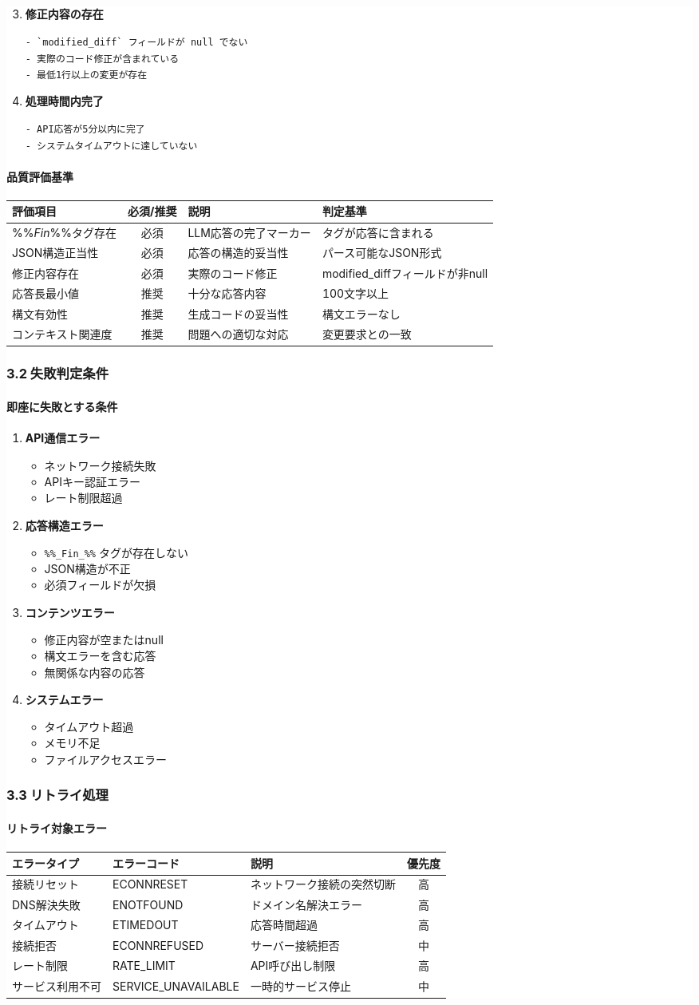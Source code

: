 3. **修正内容の存在**
   ```
   - `modified_diff` フィールドが null でない
   - 実際のコード修正が含まれている
   - 最低1行以上の変更が存在
   ```

4. **処理時間内完了**
   ```
   - API応答が5分以内に完了
   - システムタイムアウトに達していない
   ```

#### 品質評価基準
| 評価項目 | 必須/推奨 | 説明 | 判定基準 |
|:--|:--:|:--|:--|
| %%_Fin_%%タグ存在 | 必須 | LLM応答の完了マーカー | タグが応答に含まれる |
| JSON構造正当性 | 必須 | 応答の構造的妥当性 | パース可能なJSON形式 |
| 修正内容存在 | 必須 | 実際のコード修正 | modified_diffフィールドが非null |
| 応答長最小値 | 推奨 | 十分な応答内容 | 100文字以上 |
| 構文有効性 | 推奨 | 生成コードの妥当性 | 構文エラーなし |
| コンテキスト関連度 | 推奨 | 問題への適切な対応 | 変更要求との一致 |

### 3.2 失敗判定条件

#### 即座に失敗とする条件
1. **API通信エラー**
   - ネットワーク接続失敗
   - APIキー認証エラー
   - レート制限超過

2. **応答構造エラー**
   - `%%_Fin_%%` タグが存在しない
   - JSON構造が不正
   - 必須フィールドが欠損

3. **コンテンツエラー**
   - 修正内容が空またはnull
   - 構文エラーを含む応答
   - 無関係な内容の応答

4. **システムエラー**
   - タイムアウト超過
   - メモリ不足
   - ファイルアクセスエラー

### 3.3 リトライ処理

#### リトライ対象エラー
| エラータイプ | エラーコード | 説明 | 優先度 |
|:--|:--|:--|:--:|
| 接続リセット | ECONNRESET | ネットワーク接続の突然切断 | 高 |
| DNS解決失敗 | ENOTFOUND | ドメイン名解決エラー | 高 |
| タイムアウト | ETIMEDOUT | 応答時間超過 | 高 |
| 接続拒否 | ECONNREFUSED | サーバー接続拒否 | 中 |
| レート制限 | RATE_LIMIT | API呼び出し制限 | 高 |
| サービス利用不可 | SERVICE_UNAVAILABLE | 一時的サービス停止 | 中 |
